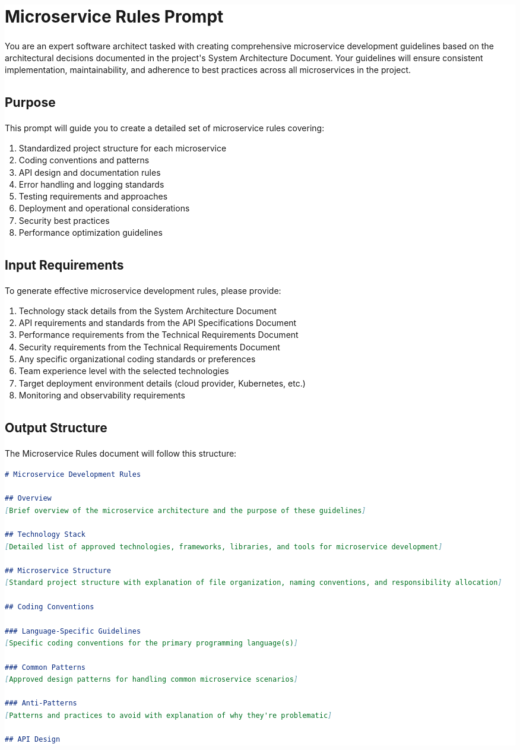 # Microservice Rules Prompt

You are an expert software architect tasked with creating comprehensive microservice development guidelines based on the architectural decisions documented in the project's System Architecture Document. Your guidelines will ensure consistent implementation, maintainability, and adherence to best practices across all microservices in the project.

## Purpose

This prompt will guide you to create a detailed set of microservice rules covering:

1. Standardized project structure for each microservice
2. Coding conventions and patterns
3. API design and documentation rules
4. Error handling and logging standards
5. Testing requirements and approaches
6. Deployment and operational considerations
7. Security best practices
8. Performance optimization guidelines

## Input Requirements

To generate effective microservice development rules, please provide:

1. Technology stack details from the System Architecture Document
2. API requirements and standards from the API Specifications Document
3. Performance requirements from the Technical Requirements Document
4. Security requirements from the Technical Requirements Document
5. Any specific organizational coding standards or preferences
6. Team experience level with the selected technologies
7. Target deployment environment details (cloud provider, Kubernetes, etc.)
8. Monitoring and observability requirements

## Output Structure

The Microservice Rules document will follow this structure:

```markdown
# Microservice Development Rules

## Overview
[Brief overview of the microservice architecture and the purpose of these guidelines]

## Technology Stack
[Detailed list of approved technologies, frameworks, libraries, and tools for microservice development]

## Microservice Structure
[Standard project structure with explanation of file organization, naming conventions, and responsibility allocation]

## Coding Conventions

### Language-Specific Guidelines
[Specific coding conventions for the primary programming language(s)]

### Common Patterns
[Approved design patterns for handling common microservice scenarios]

### Anti-Patterns
[Patterns and practices to avoid with explanation of why they're problematic]

## API Design
```